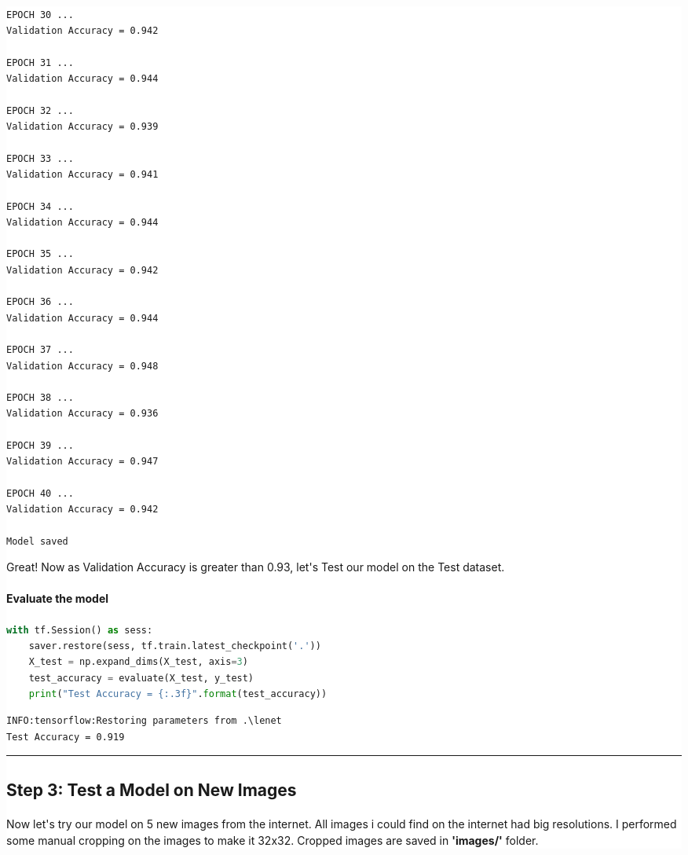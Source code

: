     EPOCH 30 ...
    Validation Accuracy = 0.942
    
    EPOCH 31 ...
    Validation Accuracy = 0.944
    
    EPOCH 32 ...
    Validation Accuracy = 0.939
    
    EPOCH 33 ...
    Validation Accuracy = 0.941
    
    EPOCH 34 ...
    Validation Accuracy = 0.944
    
    EPOCH 35 ...
    Validation Accuracy = 0.942
    
    EPOCH 36 ...
    Validation Accuracy = 0.944
    
    EPOCH 37 ...
    Validation Accuracy = 0.948
    
    EPOCH 38 ...
    Validation Accuracy = 0.936
    
    EPOCH 39 ...
    Validation Accuracy = 0.947
    
    EPOCH 40 ...
    Validation Accuracy = 0.942
    
    Model saved
    

Great! Now as Validation Accuracy is greater than 0.93, let's Test our model on the Test dataset.

#### Evaluate the model


```python
with tf.Session() as sess:
    saver.restore(sess, tf.train.latest_checkpoint('.'))
    X_test = np.expand_dims(X_test, axis=3)
    test_accuracy = evaluate(X_test, y_test)
    print("Test Accuracy = {:.3f}".format(test_accuracy))
```

    INFO:tensorflow:Restoring parameters from .\lenet
    Test Accuracy = 0.919
    

---

## Step 3: Test a Model on New Images

Now let's try our model on 5 new images from the internet. All images i could find on the internet had big resolutions. I performed some manual cropping on the images to make it 32x32. Cropped images are saved in **'images/'** folder.
